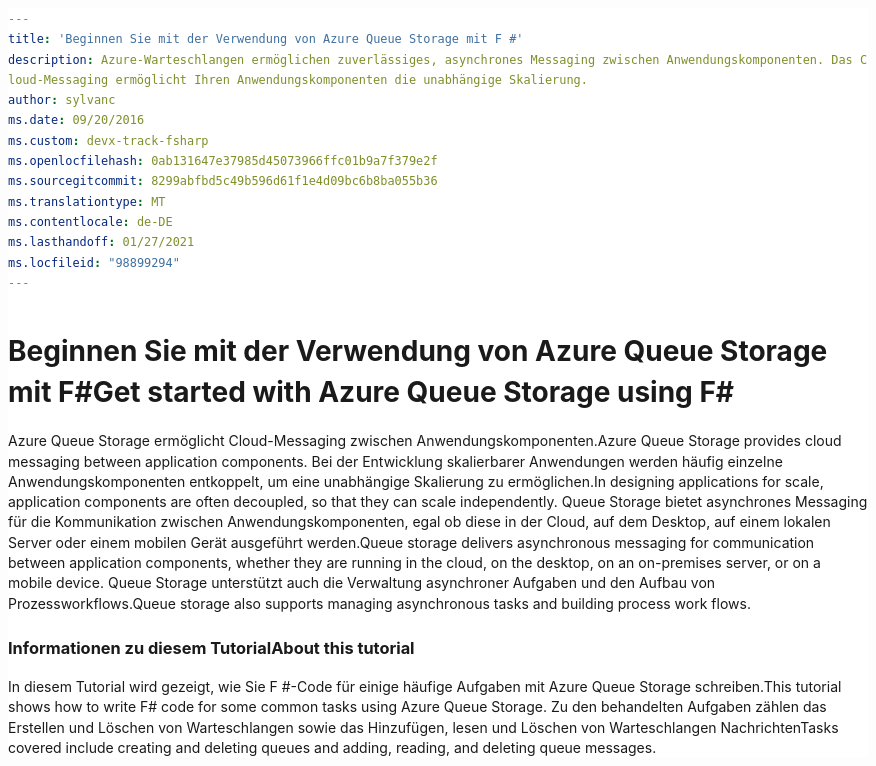 ```yaml
---
title: 'Beginnen Sie mit der Verwendung von Azure Queue Storage mit F #'
description: Azure-Warteschlangen ermöglichen zuverlässiges, asynchrones Messaging zwischen Anwendungskomponenten. Das Cloud-Messaging ermöglicht Ihren Anwendungskomponenten die unabhängige Skalierung.
author: sylvanc
ms.date: 09/20/2016
ms.custom: devx-track-fsharp
ms.openlocfilehash: 0ab131647e37985d45073966ffc01b9a7f379e2f
ms.sourcegitcommit: 8299abfbd5c49b596d61f1e4d09bc6b8ba055b36
ms.translationtype: MT
ms.contentlocale: de-DE
ms.lasthandoff: 01/27/2021
ms.locfileid: "98899294"
---
```

# <a name="get-started-with-azure-queue-storage-using-f"></a><span data-ttu-id="40482-104">Beginnen Sie mit der Verwendung von Azure Queue Storage mit F\#</span><span class="sxs-lookup"><span data-stu-id="40482-104">Get started with Azure Queue Storage using F\#</span></span>

<span data-ttu-id="40482-105">Azure Queue Storage ermöglicht Cloud-Messaging zwischen Anwendungskomponenten.</span><span class="sxs-lookup"><span data-stu-id="40482-105">Azure Queue Storage provides cloud messaging between application components.</span></span> <span data-ttu-id="40482-106">Bei der Entwicklung skalierbarer Anwendungen werden häufig einzelne Anwendungskomponenten entkoppelt, um eine unabhängige Skalierung zu ermöglichen.</span><span class="sxs-lookup"><span data-stu-id="40482-106">In designing applications for scale, application components are often decoupled, so that they can scale independently.</span></span> <span data-ttu-id="40482-107">Queue Storage bietet asynchrones Messaging für die Kommunikation zwischen Anwendungskomponenten, egal ob diese in der Cloud, auf dem Desktop, auf einem lokalen Server oder einem mobilen Gerät ausgeführt werden.</span><span class="sxs-lookup"><span data-stu-id="40482-107">Queue storage delivers asynchronous messaging for communication between application components, whether they are running in the cloud, on the desktop, on an on-premises server, or on a mobile device.</span></span> <span data-ttu-id="40482-108">Queue Storage unterstützt auch die Verwaltung asynchroner Aufgaben und den Aufbau von Prozessworkflows.</span><span class="sxs-lookup"><span data-stu-id="40482-108">Queue storage also supports managing asynchronous tasks and building process work flows.</span></span>

### <a name="about-this-tutorial"></a><span data-ttu-id="40482-109">Informationen zu diesem Tutorial</span><span class="sxs-lookup"><span data-stu-id="40482-109">About this tutorial</span></span>

<span data-ttu-id="40482-110">In diesem Tutorial wird gezeigt, wie Sie F #-Code für einige häufige Aufgaben mit Azure Queue Storage schreiben.</span><span class="sxs-lookup"><span data-stu-id="40482-110">This tutorial shows how to write F# code for some common tasks using Azure Queue Storage.</span></span> <span data-ttu-id="40482-111">Zu den behandelten Aufgaben zählen das Erstellen und Löschen von Warteschlangen sowie das Hinzufügen, lesen und Löschen von Warteschlangen Nachrichten</span><span class="sxs-lookup"><span data-stu-id="40482-111">Tasks covered include creating and deleting queues and adding, reading, and deleting queue messages.</span></span>
